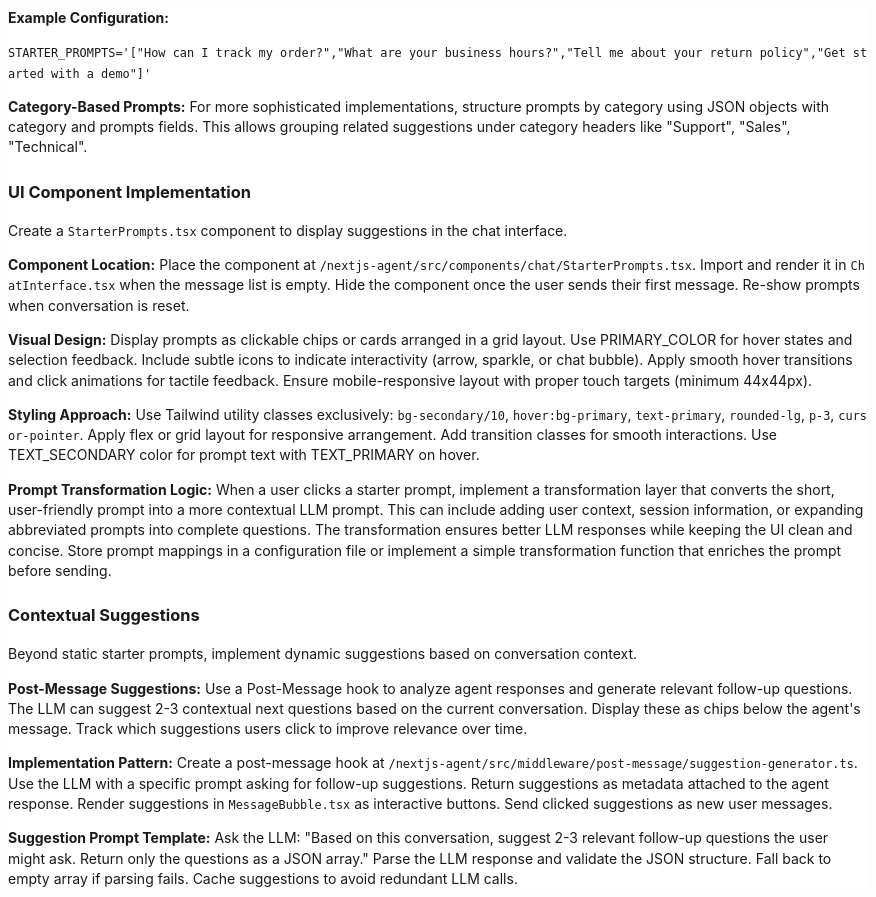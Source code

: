 **Example Configuration:**
```env
STARTER_PROMPTS='["How can I track my order?","What are your business hours?","Tell me about your return policy","Get started with a demo"]'
```

**Category-Based Prompts:**
For more sophisticated implementations, structure prompts by category using JSON objects with category and prompts fields. This allows grouping related suggestions under category headers like "Support", "Sales", "Technical".

### UI Component Implementation

Create a `StarterPrompts.tsx` component to display suggestions in the chat interface.

**Component Location:**
Place the component at `/nextjs-agent/src/components/chat/StarterPrompts.tsx`. Import and render it in `ChatInterface.tsx` when the message list is empty. Hide the component once the user sends their first message. Re-show prompts when conversation is reset.

**Visual Design:**
Display prompts as clickable chips or cards arranged in a grid layout. Use PRIMARY_COLOR for hover states and selection feedback. Include subtle icons to indicate interactivity (arrow, sparkle, or chat bubble). Apply smooth hover transitions and click animations for tactile feedback. Ensure mobile-responsive layout with proper touch targets (minimum 44x44px).

**Styling Approach:**
Use Tailwind utility classes exclusively: `bg-secondary/10`, `hover:bg-primary`, `text-primary`, `rounded-lg`, `p-3`, `cursor-pointer`. Apply flex or grid layout for responsive arrangement. Add transition classes for smooth interactions. Use TEXT_SECONDARY color for prompt text with TEXT_PRIMARY on hover.

**Prompt Transformation Logic:**
When a user clicks a starter prompt, implement a transformation layer that converts the short, user-friendly prompt into a more contextual LLM prompt. This can include adding user context, session information, or expanding abbreviated prompts into complete questions. The transformation ensures better LLM responses while keeping the UI clean and concise. Store prompt mappings in a configuration file or implement a simple transformation function that enriches the prompt before sending.

### Contextual Suggestions

Beyond static starter prompts, implement dynamic suggestions based on conversation context.

**Post-Message Suggestions:**
Use a Post-Message hook to analyze agent responses and generate relevant follow-up questions. The LLM can suggest 2-3 contextual next questions based on the current conversation. Display these as chips below the agent's message. Track which suggestions users click to improve relevance over time.

**Implementation Pattern:**
Create a post-message hook at `/nextjs-agent/src/middleware/post-message/suggestion-generator.ts`. Use the LLM with a specific prompt asking for follow-up suggestions. Return suggestions as metadata attached to the agent response. Render suggestions in `MessageBubble.tsx` as interactive buttons. Send clicked suggestions as new user messages.

**Suggestion Prompt Template:**
Ask the LLM: "Based on this conversation, suggest 2-3 relevant follow-up questions the user might ask. Return only the questions as a JSON array." Parse the LLM response and validate the JSON structure. Fall back to empty array if parsing fails. Cache suggestions to avoid redundant LLM calls.
